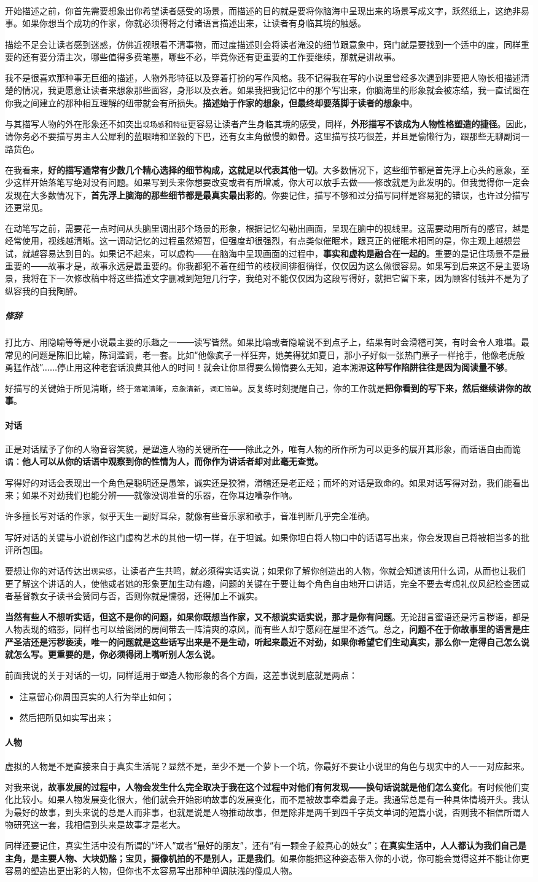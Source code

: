 开始描述之前，你首先需要想象出你希望读者感受的场景，而描述的目的就是要将你脑海中呈现出来的场景写成文字，跃然纸上，这绝非易事。如果你想当个成功的作家，你就必须得将之付诸语言描述出来，让读者有身临其境的触感。

描绘不足会让读者感到迷惑，仿佛近视眼看不清事物，而过度描述则会将读者淹没的细节跟意象中，窍门就是要找到一个适中的度，同样重要的还有要分清主次，哪些值得多费笔墨，哪些不必，毕竟你还有更重要的工作要继续，那就是讲故事。

我不是很喜欢那种事无巨细的描述，人物外形特征以及穿着打扮的写作风格。我不记得我在写的小说里曾经多次遇到非要把人物长相描述清楚的情况，我更愿意让读者来想象那些面容，身形以及衣着。如果我把我记忆中的那个写出来，你脑海里的形象就会被冻结，我一直试图在你我之间建立的那种相互理解的纽带就会有所损失。**描述始于作家的想象，但最终却要落脚于读者的想象中**。

与其描写人物的外在形象还不如突出`现场感`和`特征`更容易让读者产生身临其境的感受，同样，**外形描写不该成为人物性格塑造的捷径**。因此，请你务必不要描写男主人公犀利的蓝眼睛和坚毅的下巴，还有女主角傲慢的颧骨。这里描写技巧很差，并且是偷懒行为，跟那些无聊副词一路货色。

在我看来，**好的描写通常有少数几个精心选择的细节构成，这就足以代表其他一切**。大多数情况下，这些细节都是首先浮上心头的意象，至少这样开始落笔写绝对没有问题。如果写到头来你想要改变或者有所增减，你大可以放手去做——修改就是为此发明的。但我觉得你一定会发现在大多数情况下，**首先浮上脑海的那些细节都是最真实最出彩的**。你要记住，描写不够和过分描写同样是容易犯的错误，也许过分描写还更常见。

在动笔写之前，需要花一点时间从头脑里调出那个场景的形象，根据记忆勾勒出画面，呈现在脑中的视线里。这需要动用所有的感官，越是经常使用，视线越清晰。这一调动记忆的过程虽然短暂，但强度却很强烈，有点类似催眠术，跟真正的催眠术相同的是，你主观上越想尝试，就越容易达到目的。如果记不起来，可以虚构——在脑海中呈现画面的过程中，**事实和虚构是融合在一起的**。重要的是记住场景不是最重要的——故事才是，故事永远是最重要的。你我都犯不着在细节的枝杈间徘徊徜徉，仅仅因为这么做很容易。如果写到后来这不是主要场景，我将在下一次修改稿中将这些描述文字删减到短短几行字，我绝对不能仅仅因为这段写得好，就把它留下来，因为顾客付钱并不是为了纵容我的自我陶醉。

##### 修辞
打比方、用隐喻等等是小说最主要的乐趣之一——读写皆然。如果比喻或者隐喻说不到点子上，结果有时会滑稽可笑，有时会令人难堪。最常见的问题是陈旧比喻，陈词滥调，老一套。比如“他像疯子一样狂奔，她美得犹如夏日，那小子好似一张热门票子一样抢手，他像老虎般勇猛作战”……停止用这种老套话浪费其他人的时间！就会让你显得要么懒惰要么无知，追本溯源**这种写作陷阱往往是因为阅读量不够**。

好描写的关键始于所见清晰，终于`落笔清晰`，`意象清新`，`词汇简单`。反复练时刻提醒自己，你的工作就是**把你看到的写下来，然后继续讲你的故事**。

#### 对话
正是对话赋予了你的人物音容笑貌，是塑造人物的关键所在——除此之外，唯有人物的所作所为可以更多的展开其形象，而话语自由而诡谲：**他人可以从你的话语中观察到你的性情为人，而你作为讲话者却对此毫无查觉。**

写得好的对话会表现出一个角色是聪明还是愚笨，诚实还是狡猾，滑稽还是老正经；而坏的对话是致命的。如果对话写得对劲，我们能看出来；如果不对劲我们也能分辨——就像没调准音的乐器，在你耳边嘈杂作响。

许多擅长写对话的作家，似乎天生一副好耳朵，就像有些音乐家和歌手，音准判断几乎完全准确。

写好对话的关键与小说创作这门虚构艺术的其他一切一样，在于坦诚。如果你坦白将人物口中的话语写出来，你会发现自己将被相当多的批评所包围。

要想让你的对话传达出`现实感`，让读者产生共鸣，就必须得实话实说；如果你了解你创造出的人物，你就会知道该用什么词，从而也让我们更了解这个讲话的人，使他或者她的形象更加生动有趣，问题的关键在于要让每个角色自由地开口讲话，完全不要去考虑礼仪风纪检查团或者基督教女子读书会赞同与否，否则你就是懦弱，还得加上不诚实。

**当然有些人不想听实话，但这不是你的问题，如果你既想当作家，又不想说实话实说，那才是你有问题**。无论甜言蜜语还是污言秽语，都是人物表现的缩影，同样也可以给密闭的房间带去一阵清爽的凉风，而有些人却宁愿闷在屋里不透气。总之，**问题不在于你故事里的语言是庄严圣洁还是污秽亵渎，唯一的问题就是这些话写出来是不是生动，听起来最近不对劲，如果你希望它们生动真实，那么你一定得自己怎么说就怎么写。更重要的是，你必须得闭上嘴听别人怎么说。**

前面我说的关于对话的一切，同样适用于塑造人物形象的各个方面，这差事说到底就是两点：

- 注意留心你周围真实的人行为举止如何；

- 然后把所见如实写出来；

#### 人物
虚拟的人物是不是直接来自于真实生活呢？显然不是，至少不是一个萝卜一个坑，你最好不要让小说里的角色与现实中的人一一对应起来。

对我来说，**故事发展的过程中，人物会发生什么完全取决于我在这个过程中对他们有何发现——换句话说就是他们怎么变化**。有时候他们变化比较小。如果人物发展变化很大，他们就会开始影响故事的发展变化，而不是被故事牵着鼻子走。我通常总是有一种具体情境开头。我认为最好的故事，到头来说的总是人而非事，也就是说是人物推动故事，但是除非是两千到四千字英文单词的短篇小说，否则我不相信所谓人物研究这一套，我相信到头来是故事才是老大。

同样还要记住，真实生活中没有所谓的“坏人”或者“最好的朋友”，还有“有一颗金子般真心的妓女”；**在真实生活中，人人都认为我们自己是主角，是主要人物、大块奶酪；宝贝，摄像机拍的不是别人，正是我们**。如果你能把这种姿态带入你的小说，你可能会觉得这并不能让你更容易的塑造出更出彩的人物，但你也不太容易写出那种单调肤浅的傻瓜人物。
